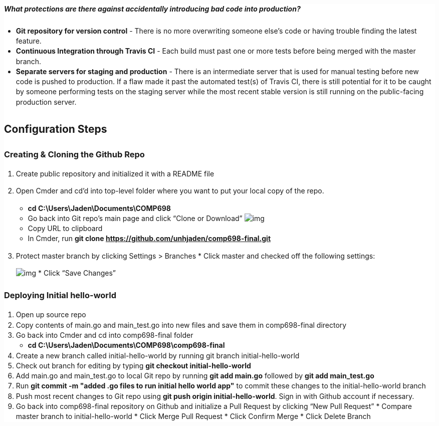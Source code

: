 ##### What protections are there against accidentally introducing bad code into production?
- **Git repository for version control** - There is no more overwriting someone else’s code or having trouble finding the latest feature.
- **Continuous Integration through Travis CI** - Each build must past one or more tests before being merged with the master branch.
- **Separate servers for staging and production** - There is an intermediate server that is used for manual testing before new code is pushed to production. If a flaw made it past the automated test(s) of Travis CI, there is still potential for it to be caught by someone performing tests on the staging server while the most recent stable version is still running on the public-facing production server. 

## Configuration Steps

### Creating & Cloning the Github Repo
1.	Create public repository and initialized it with a README file
2. Open Cmder and cd’d into top-level folder where you want to put your local copy of the repo. 
   * **cd C:\Users\Jaden\Documents\COMP698**
   * Go back into Git repo’s main page and click “Clone or Download”
	![img](https://i.imgur.com/31zq88A.png)
   * Copy URL to clipboard
   * In Cmder, run **git clone https://github.com/unhjaden/comp698-final.git**
3.	Protect master branch by clicking Settings > Branches 
        * Click master and checked off the following settings:

	![img](https://i.imgur.com/HTVntgA.png)
        * Click “Save Changes”

### Deploying Initial hello-world
1.	Open up source repo
2.	Copy contents of main.go and main_test.go into new files and save them in comp698-final directory
3.	Go back into Cmder and cd into comp698-final folder 
	* **cd C:\Users\Jaden\Documents\COMP698\comp698-final**
4.	Create a new branch called initial-hello-world by running git branch initial-hello-world
5.	Check out branch for editing by typing **git checkout initial-hello-world**
6.	Add main.go and main_test.go to local Git repo by running **git add main.go** followed by **git add main_test.go**
7.	Run **git commit -m "added .go files to run initial hello world app"** to commit these changes to the initial-hello-world branch
8.	Push most recent changes to Git repo using **git push origin initial-hello-world**. Sign in with Github account if necessary.
9.	Go back into comp698-final repository on Github and initialize a Pull Request by clicking “New Pull Request”
        * Compare master branch to initial-hello-world
        * Click Merge Pull Request
        * Click Confirm Merge
        * Click Delete Branch
 